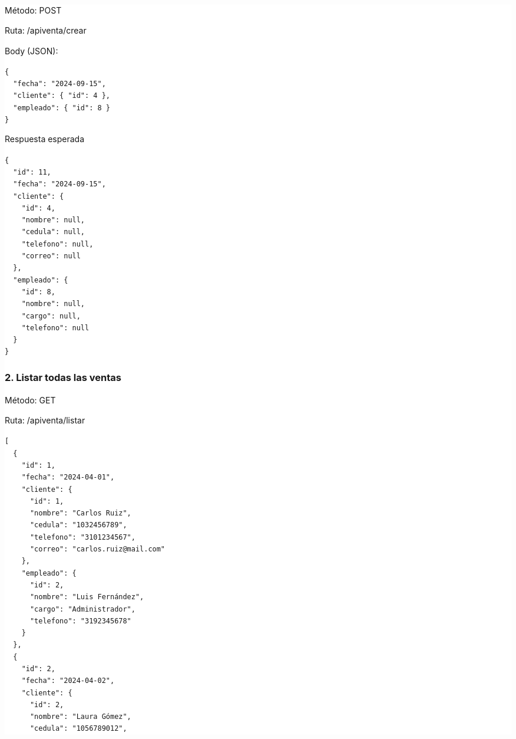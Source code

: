 Método: POST

Ruta: /apiventa/crear

Body (JSON):

~~~
{
  "fecha": "2024-09-15",
  "cliente": { "id": 4 },
  "empleado": { "id": 8 }
}
~~~

Respuesta esperada

~~~
{
  "id": 11,
  "fecha": "2024-09-15",
  "cliente": {
    "id": 4,
    "nombre": null,
    "cedula": null,
    "telefono": null,
    "correo": null
  },
  "empleado": {
    "id": 8,
    "nombre": null,
    "cargo": null,
    "telefono": null
  }
}
~~~

### 2. Listar todas las ventas

Método: GET

Ruta: /apiventa/listar

~~~
[
  {
    "id": 1,
    "fecha": "2024-04-01",
    "cliente": {
      "id": 1,
      "nombre": "Carlos Ruiz",
      "cedula": "1032456789",
      "telefono": "3101234567",
      "correo": "carlos.ruiz@mail.com"
    },
    "empleado": {
      "id": 2,
      "nombre": "Luis Fernández",
      "cargo": "Administrador",
      "telefono": "3192345678"
    }
  },
  {
    "id": 2,
    "fecha": "2024-04-02",
    "cliente": {
      "id": 2,
      "nombre": "Laura Gómez",
      "cedula": "1056789012",
~~~